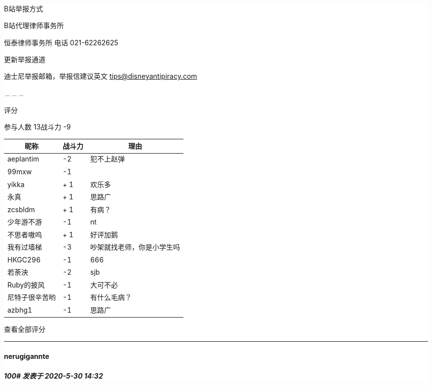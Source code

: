 
B站举报方式

B站代理律师事务所

恒泰律师事务所 电话 021-62262625


更新举报通道

迪士尼举报邮箱，举报信建议英文
tips@disneyantipiracy.com 



﹍﹍﹍

评分





 参与人数 13战斗力 -9

|昵称|战斗力|理由|
|----|---|---|
| aeplantim|-2|犯不上赵弹|
| 99mxw|-1||
| yikka| + 1|欢乐多|
| 永真| + 1|思路广|
| zcsbldm| + 1|有病？|
| 少年游不游|-1|nt|
| 不思者嗷呜| + 1|好评加鹅|
| 我有过墙梯|-3|吵架就找老师，你是小学生吗|
| HKGC296|-1|666|
| 若荼泱|-2|sjb|
| Ruby的披风|-1|大可不必|
| 尼特子很辛苦哟|-1|有什么毛病？|
| azbhg1|-1|思路广|



查看全部评分






*****

####  nerugigannte  
##### 100#       发表于 2020-5-30 14:32
